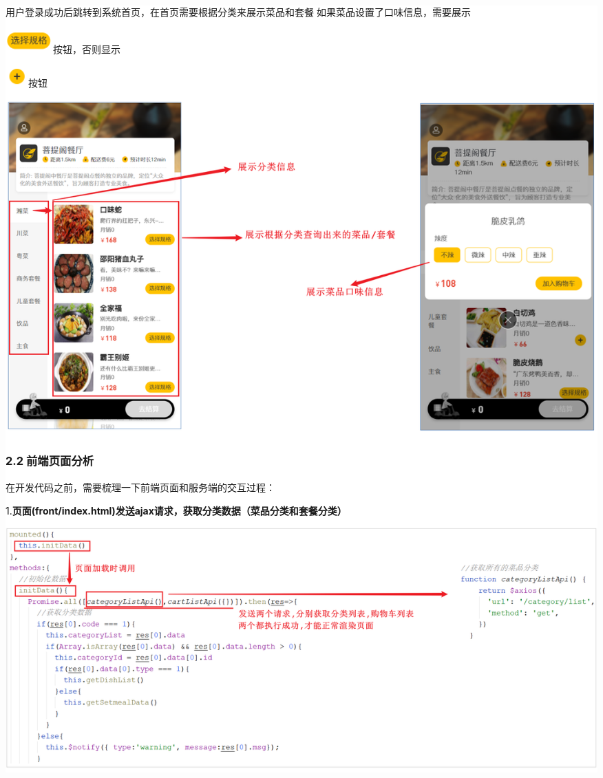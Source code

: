 用户登录成功后跳转到系统首页，在首页需要根据分类来展示菜品和套餐  如果菜品设置了口味信息，需要展示

![ ](./assets/day06/image-20210812205330291.png)按钮，否则显示

![ ](./assets/day06/image-20210812205346846.png)按钮  

![ ](./assets/day06/image-20210812210328249.png)

### 2.2 前端页面分析

在开发代码之前，需要梳理一下前端页面和服务端的交互过程：

1.**页面(front/index.html)发送ajax请求，获取分类数据（菜品分类和套餐分类）**

![ ](./assets/day06/image-20210812215624794.png)
